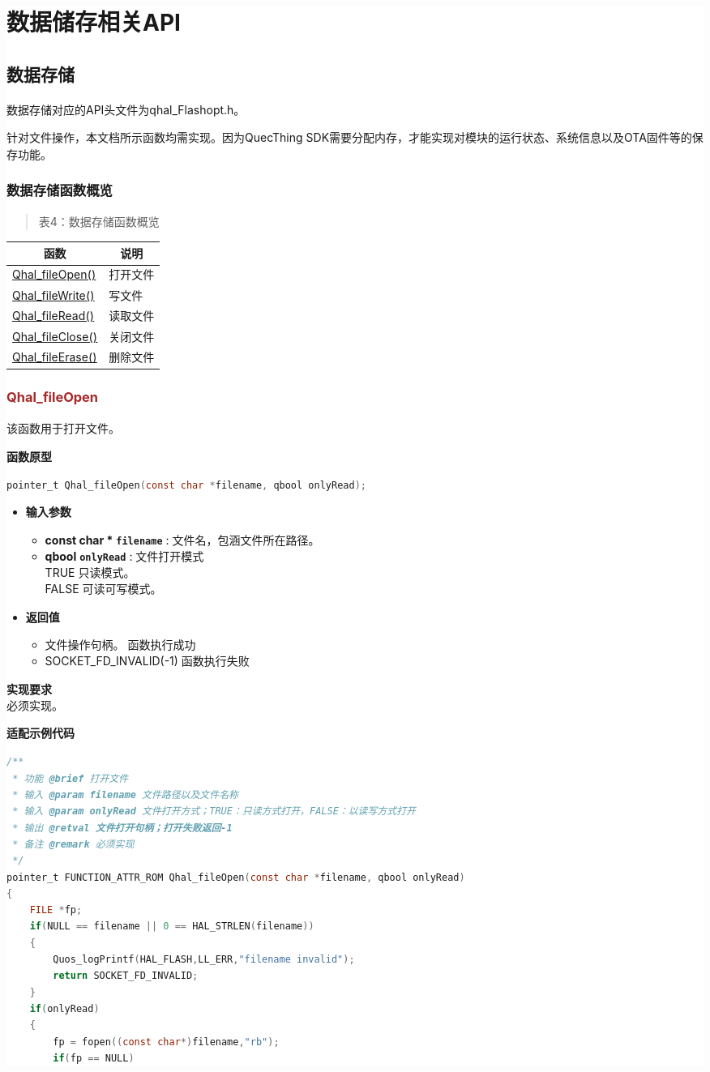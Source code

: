 # 数据储存相关API

## **数据存储**
数据存储对应的API头文件为qhal_Flashopt.h。  

针对文件操作，本文档所示函数均需实现。因为QuecThing SDK需要分配内存，才能实现对模块的运行状态、系统信息以及OTA固件等的保存功能。  
### **数据存储函数概览**
> 表4：数据存储函数概览  

|函数	|说明  
|---|---  
|[Qhal_fileOpen()](#Qhal_fileOpen)	    |打开文件
|[Qhal_fileWrite()](#Qhal_fileWrite)	    |写文件
|[Qhal_fileRead()](#Qhal_fileRead)	    |读取文件
|[Qhal_fileClose()](#Qhal_fileClose)	    |关闭文件
|[Qhal_fileErase()](#Qhal_fileErase)	    |删除文件

<span id="Qhal_fileOpen">  </span>
### <font color=#A52A2A  >__Qhal_fileOpen__</font>  
该函数用于打开文件。

__函数原型__  
```c
pointer_t Qhal_fileOpen(const char *filename, qbool onlyRead);
```  
* __输入参数__

    * __const char *__ __`filename`__ : 文件名，包涵文件所在路径。
    * __qbool__ __`onlyRead`__ : 文件打开模式
                            </br>TRUE	只读模式。
                            </br>FALSE	可读可写模式。
    
* __返回值__  

    * 文件操作句柄。		 函数执行成功  
    * SOCKET_FD_INVALID(-1) 函数执行失败  

__实现要求__  
必须实现。  

__适配示例代码__

```c
/**
 * 功能 @brief 打开文件
 * 输入 @param filename 文件路径以及文件名称
 * 输入 @param onlyRead 文件打开方式；TRUE：只读方式打开，FALSE：以读写方式打开
 * 输出 @retval 文件打开句柄；打开失败返回-1
 * 备注 @remark 必须实现
 */
pointer_t FUNCTION_ATTR_ROM Qhal_fileOpen(const char *filename, qbool onlyRead)
{
    FILE *fp;
    if(NULL == filename || 0 == HAL_STRLEN(filename))
    {
        Quos_logPrintf(HAL_FLASH,LL_ERR,"filename invalid");
        return SOCKET_FD_INVALID;
    }
    if(onlyRead)
    {
        fp = fopen((const char*)filename,"rb");
        if(fp == NULL)
```